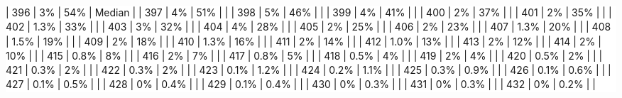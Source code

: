 | 396 | 3% | 54% | Median |
| 397 | 4% | 51% |  |
| 398 | 5% | 46% |  |
| 399 | 4% | 41% |  |
| 400 | 2% | 37% |  |
| 401 | 2% | 35% |  |
| 402 | 1.3% | 33% |  |
| 403 | 3% | 32% |  |
| 404 | 4% | 28% |  |
| 405 | 2% | 25% |  |
| 406 | 2% | 23% |  |
| 407 | 1.3% | 20% |  |
| 408 | 1.5% | 19% |  |
| 409 | 2% | 18% |  |
| 410 | 1.3% | 16% |  |
| 411 | 2% | 14% |  |
| 412 | 1.0% | 13% |  |
| 413 | 2% | 12% |  |
| 414 | 2% | 10% |  |
| 415 | 0.8% | 8% |  |
| 416 | 2% | 7% |  |
| 417 | 0.8% | 5% |  |
| 418 | 0.5% | 4% |  |
| 419 | 2% | 4% |  |
| 420 | 0.5% | 2% |  |
| 421 | 0.3% | 2% |  |
| 422 | 0.3% | 2% |  |
| 423 | 0.1% | 1.2% |  |
| 424 | 0.2% | 1.1% |  |
| 425 | 0.3% | 0.9% |  |
| 426 | 0.1% | 0.6% |  |
| 427 | 0.1% | 0.5% |  |
| 428 | 0% | 0.4% |  |
| 429 | 0.1% | 0.4% |  |
| 430 | 0% | 0.3% |  |
| 431 | 0% | 0.3% |  |
| 432 | 0% | 0.2% |  |